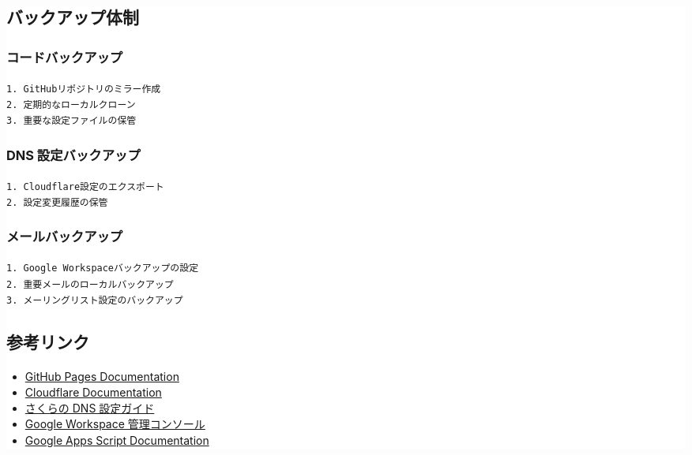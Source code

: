 ## バックアップ体制

### コードバックアップ

```
1. GitHubリポジトリのミラー作成
2. 定期的なローカルクローン
3. 重要な設定ファイルの保管
```

### DNS 設定バックアップ

```
1. Cloudflare設定のエクスポート
2. 設定変更履歴の保管
```

### メールバックアップ

```
1. Google Workspaceバックアップの設定
2. 重要メールのローカルバックアップ
3. メーリングリスト設定のバックアップ
```

## 参考リンク

- [GitHub Pages Documentation](https://docs.github.com/ja/pages)
- [Cloudflare Documentation](https://developers.cloudflare.com/fundamentals/)
- [さくらの DNS 設定ガイド](https://help.sakura.ad.jp/hc/ja/articles/115000013681)
- [Google Workspace 管理コンソール](https://admin.google.com)
- [Google Apps Script Documentation](https://developers.google.com/apps-script)
